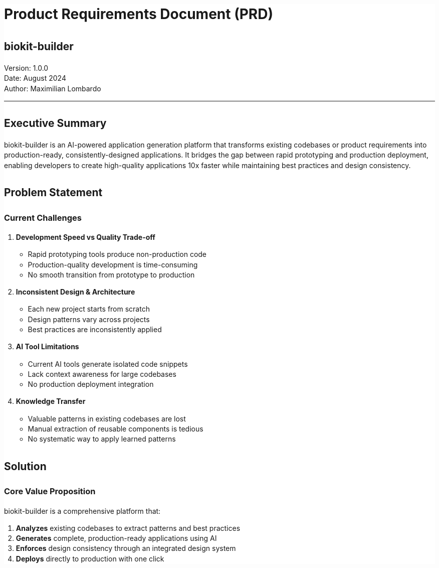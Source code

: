 # Product Requirements Document (PRD)
## biokit-builder

Version: 1.0.0  
Date: August 2024  
Author: Maximilian Lombardo

---

## Executive Summary

biokit-builder is an AI-powered application generation platform that transforms existing codebases or product requirements into production-ready, consistently-designed applications. It bridges the gap between rapid prototyping and production deployment, enabling developers to create high-quality applications 10x faster while maintaining best practices and design consistency.

## Problem Statement

### Current Challenges

1. **Development Speed vs Quality Trade-off**
   - Rapid prototyping tools produce non-production code
   - Production-quality development is time-consuming
   - No smooth transition from prototype to production

2. **Inconsistent Design & Architecture**
   - Each new project starts from scratch
   - Design patterns vary across projects
   - Best practices are inconsistently applied

3. **AI Tool Limitations**
   - Current AI tools generate isolated code snippets
   - Lack context awareness for large codebases
   - No production deployment integration

4. **Knowledge Transfer**
   - Valuable patterns in existing codebases are lost
   - Manual extraction of reusable components is tedious
   - No systematic way to apply learned patterns

## Solution

### Core Value Proposition

biokit-builder is a comprehensive platform that:
1. **Analyzes** existing codebases to extract patterns and best practices
2. **Generates** complete, production-ready applications using AI
3. **Enforces** design consistency through an integrated design system
4. **Deploys** directly to production with one click
